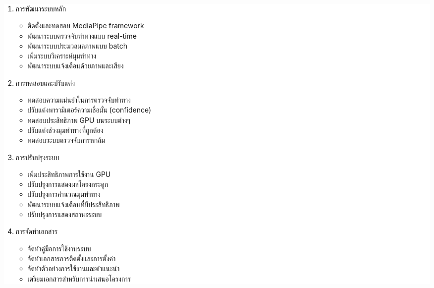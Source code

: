 1. การพัฒนาระบบหลัก
   - ติดตั้งและทดสอบ MediaPipe framework
   - พัฒนาระบบตรวจจับท่าทางแบบ real-time
   - พัฒนาระบบประมวลผลภาพแบบ batch
   - เพิ่มระบบวิเคราะห์มุมท่าทาง
   - พัฒนาระบบแจ้งเตือนด้วยภาพและเสียง

2. การทดสอบและปรับแต่ง
   - ทดสอบความแม่นยำในการตรวจจับท่าทาง
   - ปรับแต่งพารามิเตอร์ความเชื่อมั่น (confidence)
   - ทดสอบประสิทธิภาพ GPU บนระบบต่างๆ
   - ปรับแต่งช่วงมุมท่าทางที่ถูกต้อง
   - ทดสอบระบบตรวจจับการหกล้ม

3. การปรับปรุงระบบ
   - เพิ่มประสิทธิภาพการใช้งาน GPU
   - ปรับปรุงการแสดงผลโครงกระดูก
   - ปรับปรุงการคำนวณมุมท่าทาง
   - พัฒนาระบบแจ้งเตือนที่มีประสิทธิภาพ
   - ปรับปรุงการแสดงสถานะระบบ

4. การจัดทำเอกสาร
   - จัดทำคู่มือการใช้งานระบบ
   - จัดทำเอกสารการติดตั้งและการตั้งค่า
   - จัดทำตัวอย่างการใช้งานและคำแนะนำ
   - เตรียมเอกสารสำหรับการนำเสนอโครงการ

